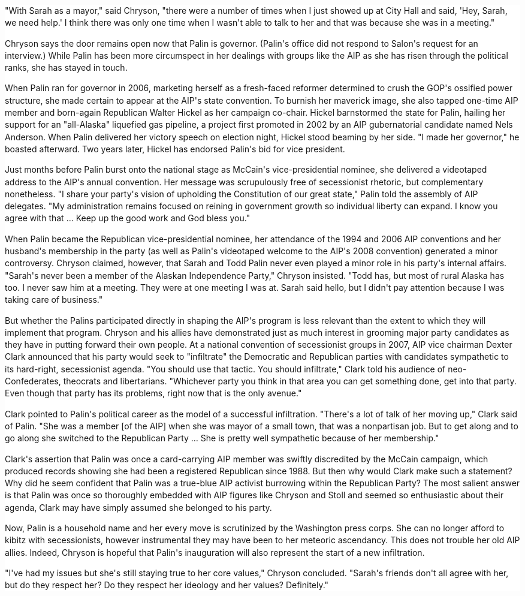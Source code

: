 "With Sarah as a mayor," said Chryson, "there were a number of times when I just showed up at City Hall and said, 'Hey, Sarah, we need help.' I think there was only one time when I wasn't able to talk to her and that was because she was in a meeting."

Chryson says the door remains open now that Palin is governor. (Palin's office did not respond to Salon's request for an interview.) While Palin has been more circumspect in her dealings with groups like the AIP as she has risen through the political ranks, she has stayed in touch.

When Palin ran for governor in 2006, marketing herself as a fresh-faced reformer determined to crush the GOP's ossified power structure, she made certain to appear at the AIP's state convention. To burnish her maverick image, she also tapped one-time AIP member and born-again Republican Walter Hickel as her campaign co-chair. Hickel barnstormed the state for Palin, hailing her support for an "all-Alaska" liquefied gas pipeline, a project first promoted in 2002 by an AIP gubernatorial candidate named Nels Anderson. When Palin delivered her victory speech on election night, Hickel stood beaming by her side. "I made her governor," he boasted afterward. Two years later, Hickel has endorsed Palin's bid for vice president.

Just months before Palin burst onto the national stage as McCain's vice-presidential nominee, she delivered a videotaped address to the AIP's annual convention. Her message was scrupulously free of secessionist rhetoric, but complementary nonetheless. "I share your party's vision of upholding the Constitution of our great state," Palin told the assembly of AIP delegates. "My administration remains focused on reining in government growth so individual liberty can expand. I know you agree with that ... Keep up the good work and God bless you."

When Palin became the Republican vice-presidential nominee, her attendance of the 1994 and 2006 AIP conventions and her husband's membership in the party (as well as Palin's videotaped welcome to the AIP's 2008 convention) generated a minor controversy. Chryson claimed, however, that Sarah and Todd Palin never even played a minor role in his party's internal affairs. "Sarah's never been a member of the Alaskan Independence Party," Chryson insisted. "Todd has, but most of rural Alaska has too. I never saw him at a meeting. They were at one meeting I was at. Sarah said hello, but I didn't pay attention because I was taking care of business."

But whether the Palins participated directly in shaping the AIP's program is less relevant than the extent to which they will implement that program. Chryson and his allies have demonstrated just as much interest in grooming major party candidates as they have in putting forward their own people. At a national convention of secessionist groups in 2007, AIP vice chairman Dexter Clark announced that his party would seek to "infiltrate" the Democratic and Republican parties with candidates sympathetic to its hard-right, secessionist agenda. "You should use that tactic. You should infiltrate," Clark told his audience of neo-Confederates, theocrats and libertarians. "Whichever party you think in that area you can get something done, get into that party. Even though that party has its problems, right now that is the only avenue."

Clark pointed to Palin's political career as the model of a successful infiltration. "There's a lot of talk of her moving up," Clark said of Palin. "She was a member \[of the AIP\] when she was mayor of a small town, that was a nonpartisan job. But to get along and to go along she switched to the Republican Party … She is pretty well sympathetic because of her membership."

Clark's assertion that Palin was once a card-carrying AIP member was swiftly discredited by the McCain campaign, which produced records showing she had been a registered Republican since 1988. But then why would Clark make such a statement? Why did he seem confident that Palin was a true-blue AIP activist burrowing within the Republican Party? The most salient answer is that Palin was once so thoroughly embedded with AIP figures like Chryson and Stoll and seemed so enthusiastic about their agenda, Clark may have simply assumed she belonged to his party.

Now, Palin is a household name and her every move is scrutinized by the Washington press corps. She can no longer afford to kibitz with secessionists, however instrumental they may have been to her meteoric ascendancy. This does not trouble her old AIP allies. Indeed, Chryson is hopeful that Palin's inauguration will also represent the start of a new infiltration.

"I've had my issues but she's still staying true to her core values," Chryson concluded. "Sarah's friends don't all agree with her, but do they respect her? Do they respect her ideology and her values? Definitely."
